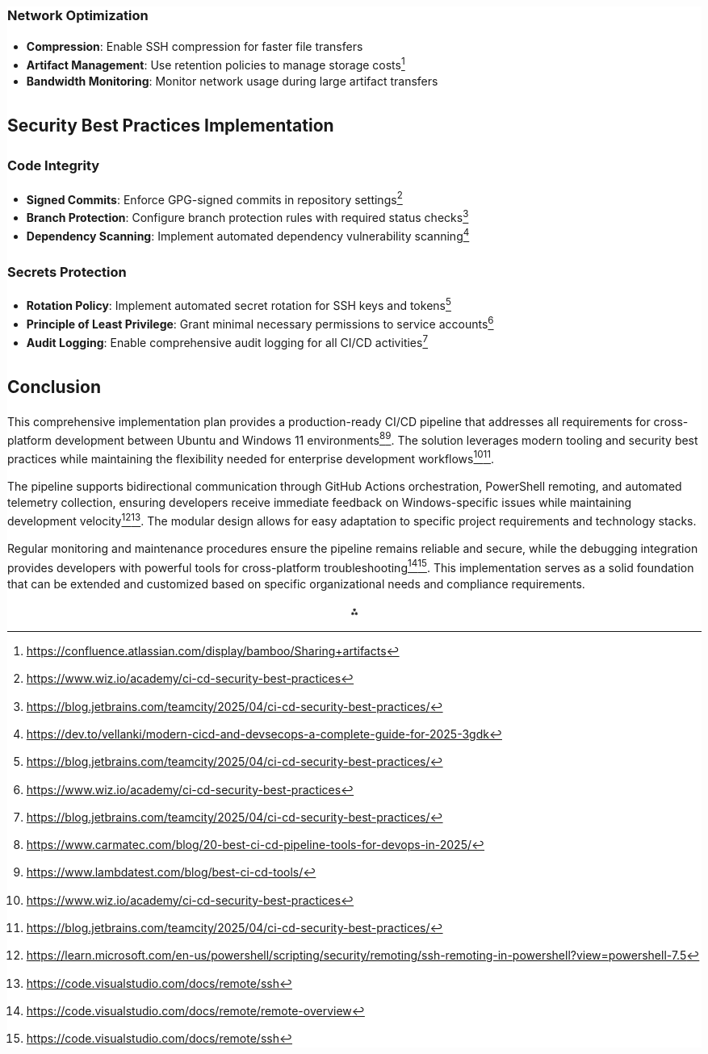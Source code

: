 
### Network Optimization

- **Compression**: Enable SSH compression for faster file transfers
- **Artifact Management**: Use retention policies to manage storage costs[^10]
- **Bandwidth Monitoring**: Monitor network usage during large artifact transfers


## Security Best Practices Implementation

### Code Integrity

- **Signed Commits**: Enforce GPG-signed commits in repository settings[^11]
- **Branch Protection**: Configure branch protection rules with required status checks[^14]
- **Dependency Scanning**: Implement automated dependency vulnerability scanning[^15]


### Secrets Protection

- **Rotation Policy**: Implement automated secret rotation for SSH keys and tokens[^14]
- **Principle of Least Privilege**: Grant minimal necessary permissions to service accounts[^11]
- **Audit Logging**: Enable comprehensive audit logging for all CI/CD activities[^14]


## Conclusion

This comprehensive implementation plan provides a production-ready CI/CD pipeline that addresses all requirements for cross-platform development between Ubuntu and Windows 11 environments[^1][^2]. The solution leverages modern tooling and security best practices while maintaining the flexibility needed for enterprise development workflows[^11][^14].

The pipeline supports bidirectional communication through GitHub Actions orchestration, PowerShell remoting, and automated telemetry collection, ensuring developers receive immediate feedback on Windows-specific issues while maintaining development velocity[^5][^7]. The modular design allows for easy adaptation to specific project requirements and technology stacks.

Regular monitoring and maintenance procedures ensure the pipeline remains reliable and secure, while the debugging integration provides developers with powerful tools for cross-platform troubleshooting[^16][^7]. This implementation serves as a solid foundation that can be extended and customized based on specific organizational needs and compliance requirements.

<div style="text-align: center">⁂</div>

[^1]: https://www.carmatec.com/blog/20-best-ci-cd-pipeline-tools-for-devops-in-2025/

[^2]: https://www.lambdatest.com/blog/best-ci-cd-tools/

[^3]: https://stackoverflow.com/questions/78915076/best-practice-for-multi-platform-ci-cd

[^4]: https://docs.github.com/en/actions/using-github-hosted-runners/using-github-hosted-runners/about-github-hosted-runners

[^5]: https://learn.microsoft.com/en-us/powershell/scripting/security/remoting/ssh-remoting-in-powershell?view=powershell-7.5

[^6]: https://www.squadcast.com/compare/sentry-vs-bugsnag-comparing-the-leading-error-monitoring-tools

[^7]: https://code.visualstudio.com/docs/remote/ssh

[^8]: https://docs.github.com/en/actions/hosting-your-own-runners/managing-self-hosted-runners/about-self-hosted-runners

[^9]: https://gist.github.com/bravo-kernel/2d7357175e3e8d783318a73f6329df1e

[^10]: https://confluence.atlassian.com/display/bamboo/Sharing+artifacts

[^11]: https://www.wiz.io/academy/ci-cd-security-best-practices

[^12]: https://www.techtarget.com/searchwindowsserver/tutorial/PowerShell-7-remoting-expands-management-horizons

[^13]: https://graphite.dev/guides/in-depth-guide-ci-cd-best-practices

[^14]: https://blog.jetbrains.com/teamcity/2025/04/ci-cd-security-best-practices/

[^15]: https://dev.to/vellanki/modern-cicd-and-devsecops-a-complete-guide-for-2025-3gdk

[^16]: https://code.visualstudio.com/docs/remote/remote-overview

[^17]: https://quashbugs.com/blog/efficient-end-to-end-test-automation-with-jenkins

[^18]: https://ubuntu.com/desktop/wsl

[^19]: https://learn.microsoft.com/en-us/azure/devops/pipelines/scripts/cross-platform-scripting?view=azure-devops

[^20]: https://learn.microsoft.com/en-us/azure/devops/cross-service/cross-service-overview?view=azure-devops


[^21]: https://community.powerplatform.com/forums/thread/details/?threadid=3e73aa87-649f-463e-951d-238f3283ad79
[^22]: https://serverfault.com/questions/1073047/jenkins-linux-master-windows-build-agent
[^23]: https://www.t-plan.com/linux/
[^24]: https://www.youtube.com/watch?v=GHbbeOxnNbM
[^25]: https://docs.oracle.com/cd/E19118-01/n1.sprovsys51/819-1655/6n40fgtvm/index.html
[^26]: https://devblogs.microsoft.com/scripting/using-winrm-on-linux/
[^27]: https://stackoverflow.com/questions/75694704/can-i-install-winrm-on-linux-for-cross-platform-powershell-remoting
[^28]: https://www.reddit.com/r/sysadmin/comments/nadfbs/winrm_vs_openssh/
[^29]: https://www.ionos.com/digitalguide/server/configuration/powershell-ssh/
[^30]: https://crashdmp.wordpress.com/crash-mechanism/configuration/
[^31]: http://www.hurryupandwait.io/blog/understanding-and-troubleshooting-winrm-connection-and-authentication-a-thrill-seekers-guide-to-adventure
[^32]: https://www.youtube.com/watch?v=QA9jlp-o5vQ
[^33]: https://code.visualstudio.com/docs/remote/vscode-server
[^34]: https://code.visualstudio.com/docs/remote/ssh-tutorial
[^35]: https://www.linuxtoday.com/blog/how-to-use-rsync-to-sync-files-between-linux-and-windows-using-wsl/
[^36]: https://buddy.works/actions/windows-build/integrations/rsync
[^37]: https://stackoverflow.com/questions/58802685/visual-studio-code-remote-ssh-connect-to-windows-server-2019
[^38]: https://community.zenduty.com/t/should-i-install-githubs-self-hosted-runners-as-a-windows-service/990
[^39]: https://help.ssl.com/knowledge/how-to/automate-ev-code-signing-with-signtool-or-certutil-esigner
[^40]: https://www.reddit.com/r/devops/comments/19es1v9/cicd_observability_is_now_an_official/
[^41]: https://docs.github.com/en/actions/hosting-your-own-runners/managing-self-hosted-runners/adding-self-hosted-runners?learn=hosting_your_own_runners\&learnProduct=actions
[^42]: https://forum.xojo.com/t/sectigo-code-signing-certificate-2024-edition/83332/9
[^43]: https://www.opkey.com/blog/how-to-run-un-interrupted-test-automation-on-remote-machine-during-remote-disconnection
[^44]: https://docs.oracle.com/en/cloud/paas/integration-cloud/disaster-recovery/automate-metadata-synchronization1.html
[^45]: https://raygun.com/platform/deployment-tracking
[^46]: https://support.smartbear.com/testcomplete/docs/testing-with/running/via-rdp/overview.html
[^47]: https://www.reddit.com/r/sysadmin/comments/1inlgl6/windows_11_automated_configuration/
[^48]: https://learn.microsoft.com/en-us/windows/compatibility/windows-11/testing-guidelines
[^49]: https://blog.juriba.com/is-application-testing-still-important-for-windows-11
[^50]: https://spot.io/resources/ci-cd/ci-cd-as-a-service/
[^51]: https://knowledge.mdaemon.com/how-to-collect-crash-dumps
[^52]: https://community.atlassian.com/forums/Bitbucket-questions/Running-the-automated-tests-on-self-hosted-runner-in-windows-11/qaq-p/2925385
[^53]: https://www.atera.com/blog/remote-powershell-commands/
[^54]: https://www.codemotion.com/magazine/devops/top-10-ci-cd-tools-in-2025/
[^55]: https://octopus.com/devops/ci-cd/ci-cd-solutions/
[^56]: https://estuary.dev/blog/open-source-ci-cd-tools/
[^57]: https://learn.microsoft.com/en-us/azure/devops/integrate/get-started/auth/tfs-basic-auth?view=azure-devops
[^58]: https://stackoverflow.com/questions/60137627/azure-pipelines-multi-project-and-platform-build
[^59]: https://attackdefense.com/challengedetails
[^60]: https://docs.ansible.com/ansible/latest/os_guide/windows_winrm.html
[^61]: https://marketplace.visualstudio.com/items?itemName=ms-vscode-remote.vscode-remote-extensionpack
[^62]: https://www.reddit.com/r/vscode/comments/1bwifcz/using_a_remote_computer_permanently/
[^63]: https://github.com/orgs/community/discussions/69324
[^64]: https://docs.github.com/actions/using-github-hosted-runners/about-github-hosted-runners
[^65]: https://docs.github.com/actions/hosting-your-own-runners
[^66]: https://www.sentinelone.com/cybersecurity-101/cloud-security/ci-cd-security-checklist/
[^67]: https://cheatsheetseries.owasp.org/cheatsheets/CI_CD_Security_Cheat_Sheet.html
[^68]: https://spacelift.io/blog/ci-cd-best-practices
[^69]: https://learn.microsoft.com/en-us/azure/devops/test/run-automated-tests-from-test-hub?view=azure-devops
[^70]: https://www.reddit.com/r/sysadmin/comments/1gdbd9a/auto_build_windows_11/